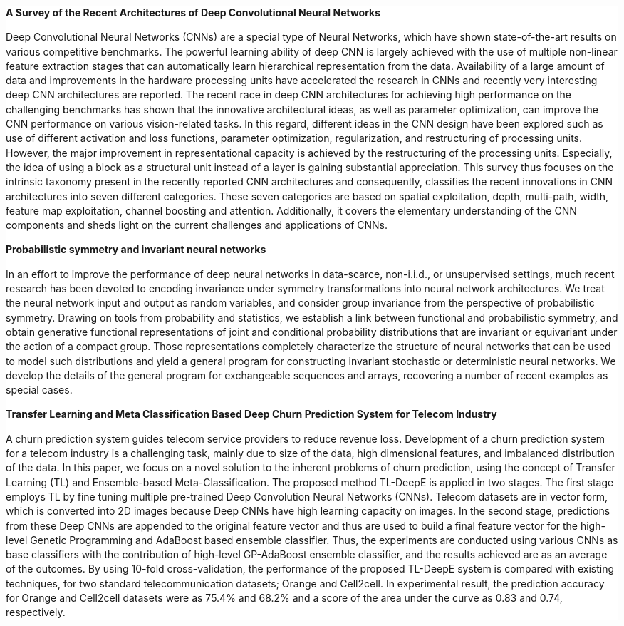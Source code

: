 **A Survey of the Recent Architectures of Deep Convolutional Neural Networks**

Deep Convolutional Neural Networks (CNNs) are a special type of Neural Networks, which have shown state-of-the-art results on various competitive benchmarks. The powerful learning ability of deep CNN is largely achieved with the use of multiple non-linear feature extraction stages that can automatically learn hierarchical representation from the data. Availability of a large amount of data and improvements in the hardware processing units have accelerated the research in CNNs and recently very interesting deep CNN architectures are reported. The recent race in deep CNN architectures for achieving high performance on the challenging benchmarks has shown that the innovative architectural ideas, as well as parameter optimization, can improve the CNN performance on various vision-related tasks. In this regard, different ideas in the CNN design have been explored such as use of different activation and loss functions, parameter optimization, regularization, and restructuring of processing units. However, the major improvement in representational capacity is achieved by the restructuring of the processing units. Especially, the idea of using a block as a structural unit instead of a layer is gaining substantial appreciation. This survey thus focuses on the intrinsic taxonomy present in the recently reported CNN architectures and consequently, classifies the recent innovations in CNN architectures into seven different categories. These seven categories are based on spatial exploitation, depth, multi-path, width, feature map exploitation, channel boosting and attention. Additionally, it covers the elementary understanding of the CNN components and sheds light on the current challenges and applications of CNNs.

**Probabilistic symmetry and invariant neural networks**

In an effort to improve the performance of deep neural networks in data-scarce, non-i.i.d., or unsupervised settings, much recent research has been devoted to encoding invariance under symmetry transformations into neural network architectures. We treat the neural network input and output as random variables, and consider group invariance from the perspective of probabilistic symmetry. Drawing on tools from probability and statistics, we establish a link between functional and probabilistic symmetry, and obtain generative functional representations of joint and conditional probability distributions that are invariant or equivariant under the action of a compact group. Those representations completely characterize the structure of neural networks that can be used to model such distributions and yield a general program for constructing invariant stochastic or deterministic neural networks. We develop the details of the general program for exchangeable sequences and arrays, recovering a number of recent examples as special cases.

**Transfer Learning and Meta Classification Based Deep Churn Prediction System for Telecom Industry**

A churn prediction system guides telecom service providers to reduce revenue loss. Development of a churn prediction system for a telecom industry is a challenging task, mainly due to size of the data, high dimensional features, and imbalanced distribution of the data. In this paper, we focus on a novel solution to the inherent problems of churn prediction, using the concept of Transfer Learning (TL) and Ensemble-based Meta-Classification. The proposed method TL-DeepE is applied in two stages. The first stage employs TL by fine tuning multiple pre-trained Deep Convolution Neural Networks (CNNs). Telecom datasets are in vector form, which is converted into 2D images because Deep CNNs have high learning capacity on images. In the second stage, predictions from these Deep CNNs are appended to the original feature vector and thus are used to build a final feature vector for the high-level Genetic Programming and AdaBoost based ensemble classifier. Thus, the experiments are conducted using various CNNs as base classifiers with the contribution of high-level GP-AdaBoost ensemble classifier, and the results achieved are as an average of the outcomes. By using 10-fold cross-validation, the performance of the proposed TL-DeepE system is compared with existing techniques, for two standard telecommunication datasets; Orange and Cell2cell. In experimental result, the prediction accuracy for Orange and Cell2cell datasets were as 75.4% and 68.2% and a score of the area under the curve as 0.83 and 0.74, respectively.
